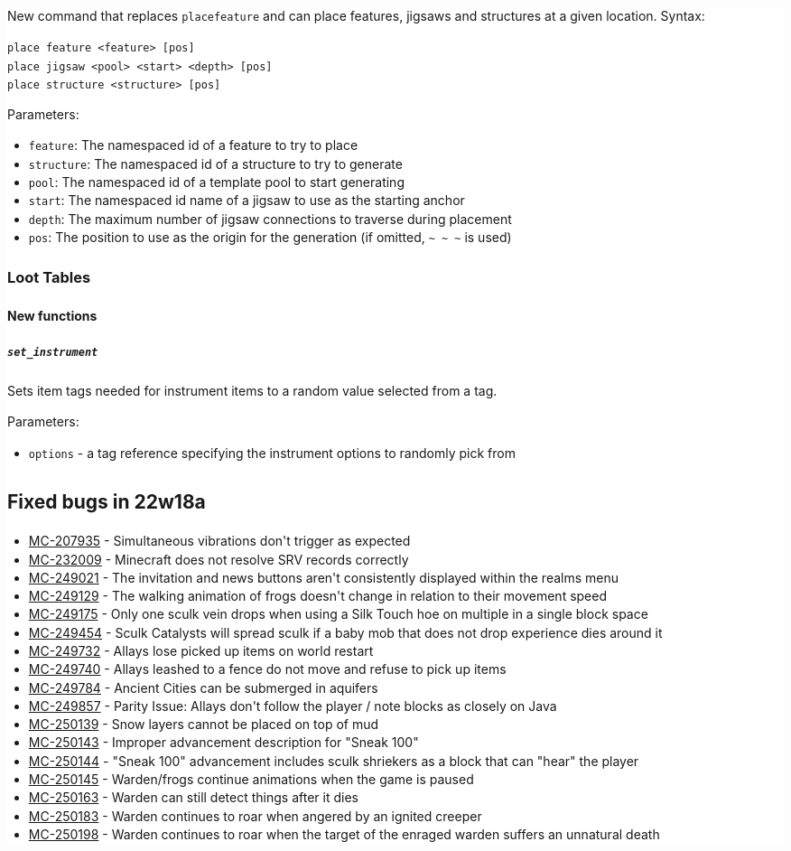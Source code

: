 New command that replaces `placefeature` and can place features, jigsaws and structures at a given location. Syntax:

    place feature <feature> [pos]
    place jigsaw <pool> <start> <depth> [pos]
    place structure <structure> [pos]
    

Parameters:

-   `feature`: The namespaced id of a feature to try to place
-   `structure`: The namespaced id of a structure to try to generate
-   `pool`: The namespaced id of a template pool to start generating
-   `start`: The namespaced id name of a jigsaw to use as the starting anchor
-   `depth`: The maximum number of jigsaw connections to traverse during placement
-   `pos`: The position to use as the origin for the generation (if omitted, `~ ~ ~` is used)

### Loot Tables

#### New functions

##### `set_instrument`

Sets item tags needed for instrument items to a random value selected from a tag.

Parameters:

-   `options` - a tag reference specifying the instrument options to randomly pick from

## Fixed bugs in 22w18a

-   [MC-207935](https://bugs.mojang.com/browse/MC-207935) - Simultaneous vibrations don't trigger as expected
-   [MC-232009](https://bugs.mojang.com/browse/MC-232009) - Minecraft does not resolve SRV records correctly
-   [MC-249021](https://bugs.mojang.com/browse/MC-249021) - The invitation and news buttons aren't consistently displayed within the realms menu
-   [MC-249129](https://bugs.mojang.com/browse/MC-249129) - The walking animation of frogs doesn't change in relation to their movement speed
-   [MC-249175](https://bugs.mojang.com/browse/MC-249175) - Only one sculk vein drops when using a Silk Touch hoe on multiple in a single block space
-   [MC-249454](https://bugs.mojang.com/browse/MC-249454) - Sculk Catalysts will spread sculk if a baby mob that does not drop experience dies around it
-   [MC-249732](https://bugs.mojang.com/browse/MC-249732) - Allays lose picked up items on world restart
-   [MC-249740](https://bugs.mojang.com/browse/MC-249740) - Allays leashed to a fence do not move and refuse to pick up items
-   [MC-249784](https://bugs.mojang.com/browse/MC-249784) - Ancient Cities can be submerged in aquifers
-   [MC-249857](https://bugs.mojang.com/browse/MC-249857) - Parity Issue: Allays don't follow the player / note blocks as closely on Java
-   [MC-250139](https://bugs.mojang.com/browse/MC-250139) - Snow layers cannot be placed on top of mud
-   [MC-250143](https://bugs.mojang.com/browse/MC-250143) - Improper advancement description for "Sneak 100"
-   [MC-250144](https://bugs.mojang.com/browse/MC-250144) - "Sneak 100" advancement includes sculk shriekers as a block that can "hear" the player
-   [MC-250145](https://bugs.mojang.com/browse/MC-250145) - Warden/frogs continue animations when the game is paused
-   [MC-250163](https://bugs.mojang.com/browse/MC-250163) - Warden can still detect things after it dies
-   [MC-250183](https://bugs.mojang.com/browse/MC-250183) - Warden continues to roar when angered by an ignited creeper
-   [MC-250198](https://bugs.mojang.com/browse/MC-250198) - Warden continues to roar when the target of the enraged warden suffers an unnatural death